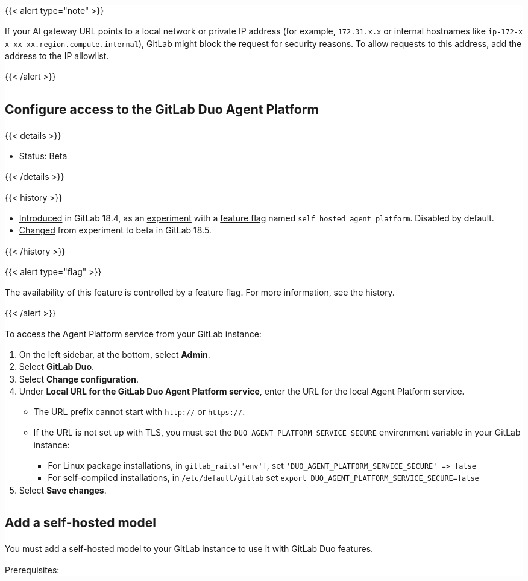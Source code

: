 {{< alert type="note" >}}

If your AI gateway URL points to a local network or private IP address (for example, `172.31.x.x` or internal hostnames like `ip-172-xx-xx-xx.region.compute.internal`), GitLab might block the request for security reasons. To allow requests to this address, [add the address to the IP allowlist](../../security/webhooks.md#allow-outbound-requests-to-certain-ip-addresses-and-domains).

{{< /alert >}}

## Configure access to the GitLab Duo Agent Platform

{{< details >}}

- Status: Beta

{{< /details >}}

{{< history >}}

- [Introduced](https://gitlab.com/groups/gitlab-org/-/epics/19213) in GitLab 18.4, as an [experiment](../../policy/development_stages_support.md#experiment) with a [feature flag](../feature_flags/_index.md) named `self_hosted_agent_platform`. Disabled by default.
- [Changed](https://gitlab.com/gitlab-org/gitlab/-/issues/558083) from experiment to beta in GitLab 18.5.

{{< /history >}}

{{< alert type="flag" >}}

The availability of this feature is controlled by a feature flag.
For more information, see the history.

{{< /alert >}}

To access the Agent Platform service from your GitLab instance:

1. On the left sidebar, at the bottom, select **Admin**.
1. Select **GitLab Duo**.
1. Select **Change configuration**.
1. Under **Local URL for the GitLab Duo Agent Platform service**, enter the URL for the local Agent Platform service.
   - The URL prefix cannot start with `http://` or `https://`.

   - If the URL is not set up with TLS, you must set the `DUO_AGENT_PLATFORM_SERVICE_SECURE` environment variable in your GitLab instance:

     - For Linux package installations, in `gitlab_rails['env']`, set `'DUO_AGENT_PLATFORM_SERVICE_SECURE' => false`
     - For self-compiled installations, in `/etc/default/gitlab` set `export DUO_AGENT_PLATFORM_SERVICE_SECURE=false`
1. Select **Save changes**.

## Add a self-hosted model

You must add a self-hosted model to your GitLab instance to use it with GitLab Duo features.

Prerequisites:
